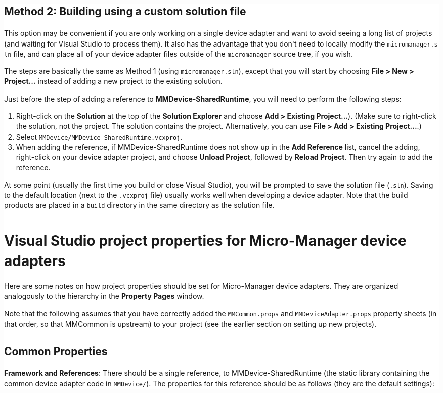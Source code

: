 ## Method 2: Building using a custom solution file

This option may be convenient if you are only working on a single device
adapter and want to avoid seeing a long list of projects (and waiting
for Visual Studio to process them). It also has the advantage that you
don't need to locally modify the `micromanager.sln` file, and can place
all of your device adapter files outside of the `micromanager` source
tree, if you wish.

The steps are basically the same as Method 1 (using `micromanager.sln`),
except that you will start by choosing **File &gt; New &gt; Project...**
instead of adding a new project to the existing solution.

Just before the step of adding a reference to
**MMDevice-SharedRuntime**, you will need to perform the following
steps:

1.  Right-click on the **Solution** at the top of the **Solution
    Explorer** and choose **Add &gt; Existing Project...**). (Make sure
    to right-click the solution, not the project. The solution contains
    the project. Alternatively, you can use **File &gt; Add &gt;
    Existing Project...**.)
2.  Select `MMDevice/MMDevice-SharedRuntime.vcxproj`.
3.  When adding the reference, if MMDevice-SharedRuntime does not show
    up in the **Add Reference** list, cancel the adding, right-click on
    your device adapter project, and choose **Unload Project**, followed
    by **Reload Project**. Then try again to add the reference.

At some point (usually the first time you build or close Visual Studio),
you will be prompted to save the solution file (`.sln`). Saving to the
default location (next to the `.vcxproj` file) usually works well when
developing a device adapter. Note that the build products are placed in
a `build` directory in the same directory as the solution file.

# Visual Studio project properties for Micro-Manager device adapters

Here are some notes on how project properties should be set for
Micro-Manager device adapters. They are organized analogously to the
hierarchy in the **Property Pages** window.

Note that the following assumes that you have correctly added the
`MMCommon.props` and `MMDeviceAdapter.props` property sheets (in that
order, so that MMCommon is upstream) to your project (see the earlier
section on setting up new projects).

## Common Properties

**Framework and References**: There should be a single reference, to
MMDevice-SharedRuntime (the static library containing the common device
adapter code in `MMDevice/`). The properties for this reference should
be as follows (they are the default settings):
